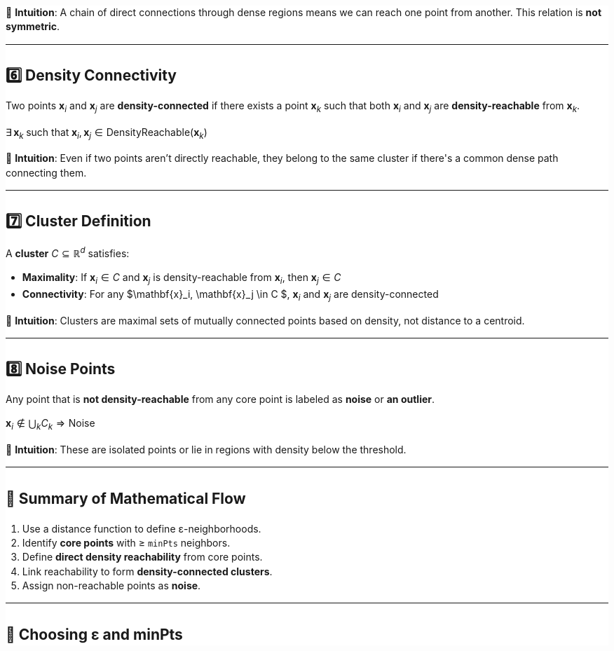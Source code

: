 📌 **Intuition**: A chain of direct connections through dense regions means we can reach one point from another. This relation is **not symmetric**.

---

## 6️⃣ Density Connectivity

Two points $\mathbf{x}_i$ and $\mathbf{x}_j$ are **density-connected** if there exists a point $\mathbf{x}_k$ such that both $\mathbf{x}_i$ and $\mathbf{x}_j$ are **density-reachable** from $\mathbf{x}_k$.

$\exists \, \mathbf{x}_k \; \text{such that} \; \mathbf{x}_i, \mathbf{x}_j \in \text{DensityReachable}(\mathbf{x}_k)$

📌 **Intuition**: Even if two points aren’t directly reachable, they belong to the same cluster if there's a common dense path connecting them.

---

## 7️⃣ Cluster Definition

A **cluster** $C \subseteq \mathbb{R}^d$ satisfies:

- **Maximality**: If $\mathbf{x}_i \in C$ and $\mathbf{x}_j$ is density-reachable from $\mathbf{x}_i$, then $\mathbf{x}_j \in C$
- **Connectivity**: For any $\mathbf{x}_i, \mathbf{x}_j \in C $, $\mathbf{x}_i$ and $\mathbf{x}_j$ are density-connected

📌 **Intuition**: Clusters are maximal sets of mutually connected points based on density, not distance to a centroid.

---

## 8️⃣ Noise Points

Any point that is **not density-reachable** from any core point is labeled as **noise** or **an outlier**.

$\mathbf{x}_i \notin \bigcup_{k} C_k \Rightarrow \text{Noise}$

📌 **Intuition**: These are isolated points or lie in regions with density below the threshold.

---

## 🧭 Summary of Mathematical Flow

1. Use a distance function to define ε-neighborhoods.
2. Identify **core points** with ≥ `minPts` neighbors.
3. Define **direct density reachability** from core points.
4. Link reachability to form **density-connected clusters**.
5. Assign non-reachable points as **noise**.

---

## 🧪 Choosing ε and minPts
